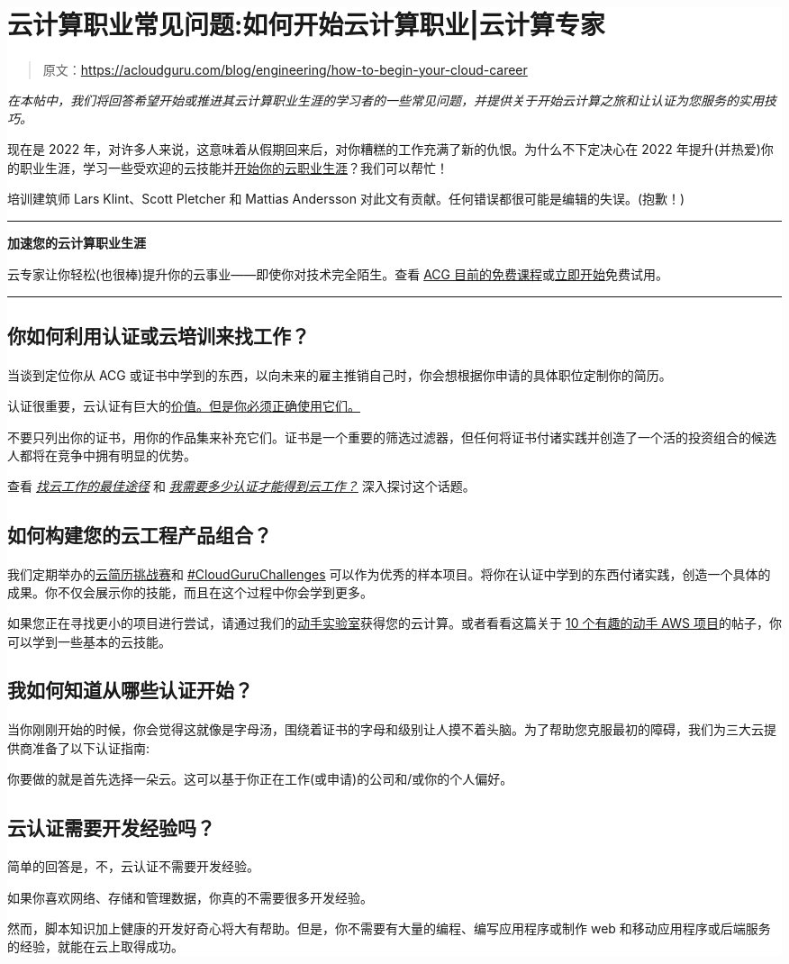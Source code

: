 # 云计算职业常见问题:如何开始云计算职业|云计算专家

> 原文：<https://acloudguru.com/blog/engineering/how-to-begin-your-cloud-career>

*在本帖中，我们将回答希望开始或推进其云计算职业生涯的学习者的一些常见问题，并提供关于开始云计算之旅和让认证为您服务的实用技巧。*

现在是 2022 年，对许多人来说，这意味着从假期回来后，对你糟糕的工作充满了新的仇恨。为什么不下定决心在 2022 年提升(并热爱)你的职业生涯，学习一些受欢迎的云技能并[开始你的云职业生涯](https://acloudguru.com/blog/engineering/jump-start-your-cloud-career)？我们可以帮忙！

培训建筑师 Lars Klint、Scott Pletcher 和 Mattias Andersson 对此文有贡献。任何错误都很可能是编辑的失误。(抱歉！)

* * *

**加速您的云计算职业生涯**

云专家让你轻松(也很棒)提升你的云事业——即使你对技术完全陌生。查看 [ACG 目前的免费课程](https://acloudguru.com/blog/news/whats-free-at-acg)或[立即开始](https://acloudguru.com/pricing)免费试用。

* * *

## 你如何利用认证或云培训来找工作？

当谈到定位你从 ACG 或证书中学到的东西，以向未来的雇主推销自己时，你会想根据你申请的具体职位定制你的简历。

认证很重要，云认证有巨大的[价值。但是你必须正确使用它们。](https://acloudguru.com/blog/engineering/the-value-of-an-aws-certification)

不要只列出你的证书，用你的作品集来补充它们。证书是一个重要的筛选过滤器，但任何将证书付诸实践并创造了一个活的投资组合的候选人都将在竞争中拥有明显的优势。

查看 *[找云工作的最佳途径](https://acloudguru.com/blog/engineering/the-best-way-to-find-a-cloud-job)* 和 *[我需要多少认证才能得到云工作？](https://acloudguru.com/blog/engineering/how-many-certifications-do-i-need-to-get-a-cloud-job)* 深入探讨这个话题。

## 如何构建您的云工程产品组合？

我们定期举办的[云简历挑战赛](https://cloudresumechallenge.dev/)和 [#CloudGuruChallenges](https://acloudguru.com/blog/tag/cloudguruchallenge) 可以作为优秀的样本项目。将你在认证中学到的东西付诸实践，创造一个具体的成果。你不仅会展示你的技能，而且在这个过程中你会学到更多。

如果您正在寻找更小的项目进行尝试，请通过我们的[动手实验室](https://acloudguru.com/hands-on-labs)获得您的云计算。或者看看这篇关于 [10 个有趣的动手 AWS 项目](https://acloudguru.com/blog/engineering/10-fun-hands-on-projects-to-learn-aws)的帖子，你可以学到一些基本的云技能。

## 我如何知道从哪些认证开始？

当你刚刚开始的时候，你会觉得这就像是字母汤，围绕着证书的字母和级别让人摸不着头脑。为了帮助您克服最初的障碍，我们为三大云提供商准备了以下认证指南:

你要做的就是首先选择一朵云。这可以基于你正在工作(或申请)的公司和/或你的个人偏好。

## 云认证需要开发经验吗？

简单的回答是，不，云认证不需要开发经验。

如果你喜欢网络、存储和管理数据，你真的不需要很多开发经验。

然而，脚本知识加上健康的开发好奇心将大有帮助。但是，你不需要有大量的编程、编写应用程序或制作 web 和移动应用程序或后端服务的经验，就能在云上取得成功。
